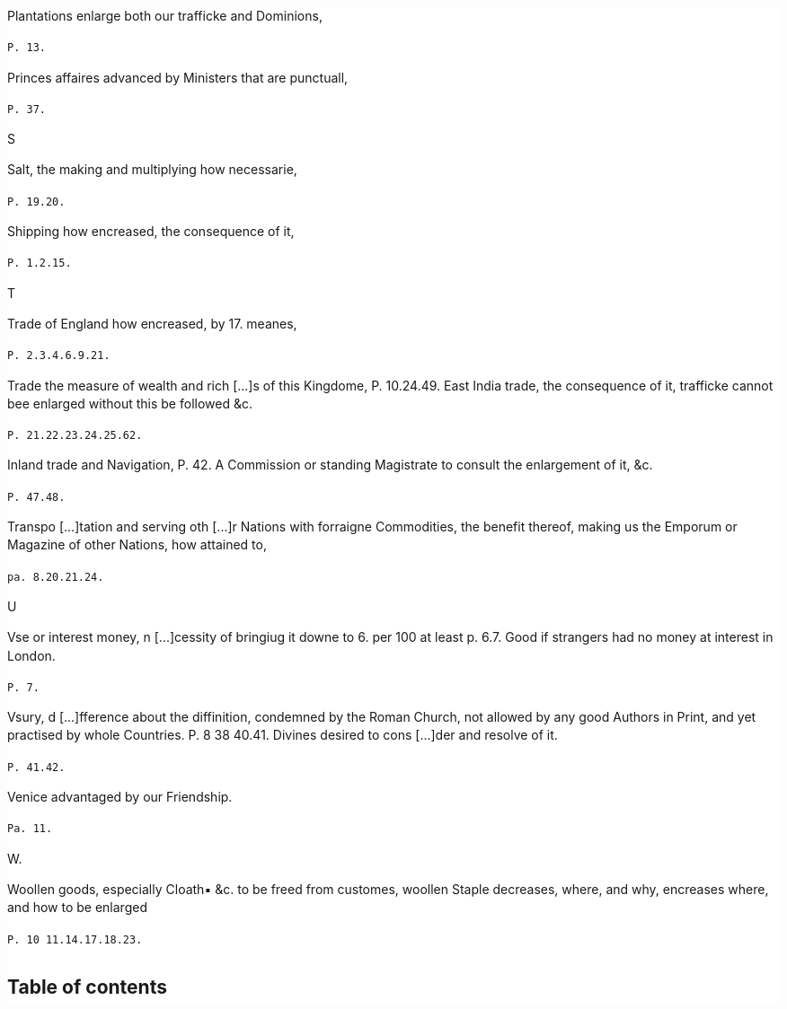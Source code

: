 Plantations enlarge both our trafficke and Dominions,

    P. 13.
Princes affaires advanced by Ministers that are punctuall,

    P. 37.

S

Salt, the making and multiplying how necessarie,

    P. 19.20.
Shipping how encreased, the consequence of it,

    P. 1.2.15.

T

Trade of England how encreased, by 17. meanes,

    P. 2.3.4.6.9.21.
Trade the measure of wealth and rich [...]s of this Kingdome, P. 10.24.49.
East India trade, the consequence of it, trafficke cannot bee enlarged without
this be followed &c.

    P. 21.22.23.24.25.62.
Inland trade and Navigation, P. 42. A Commission or standing Magistrate to
consult the enlargement of it, &c.

    P. 47.48.
Transpo [...]tation and serving oth [...]r Nations with forraigne Commodities,
the benefit thereof, making us the Emporum or Magazine of other Nations, how
attained to,

    pa. 8.20.21.24.

U

Vse or interest money, n [...]cessity of bringiug it downe to 6. per 100 at
least p. 6.7. Good if strangers had no money at interest in London.

    P. 7.
Vsury, d [...]fference about the diffinition, condemned by the Roman Church,
not allowed by any good Authors in Print, and yet practised by whole
Countries. P. 8 38 40.41. Divines desired to cons [...]der and resolve of it.

    P. 41.42.
Venice advantaged by our Friendship.

    Pa. 11.

W.

Woollen goods, especially Cloath▪ &c. to be freed from customes, woollen
Staple decreases, where, and why, encreases where, and how to be enlarged

    P. 10 11.14.17.18.23.

## Table of contents
